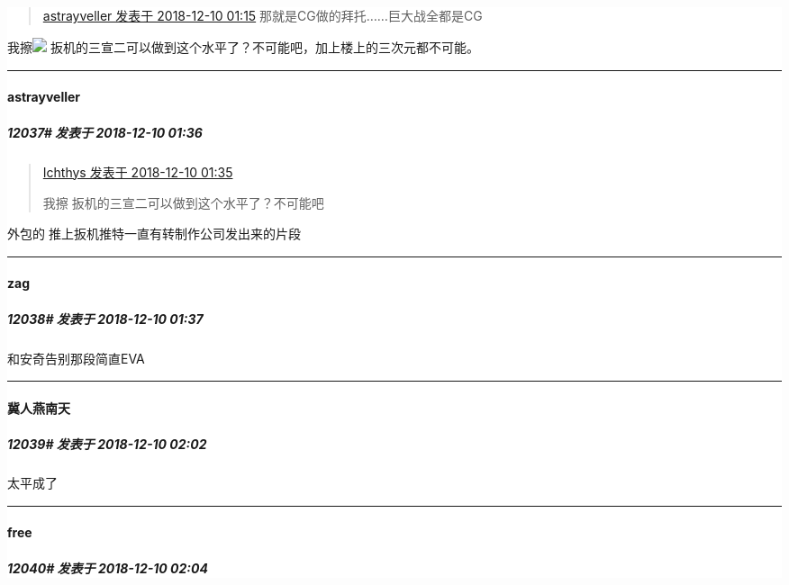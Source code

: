 
<blockquote><a href="httphttps://bbs.saraba1st.com/2b/forum.php?mod=redirect&amp;goto=findpost&amp;pid=41889892&amp;ptid=1527697" target="_blank">astrayveller 发表于 2018-12-10 01:15</a>
那就是CG做的拜托……巨大战全都是CG</blockquote>
我擦<img src="https://static.saraba1st.com/image/smiley/face2017/010.png" referrerpolicy="no-referrer"> 扳机的三宣二可以做到这个水平了？不可能吧，加上楼上的三次元都不可能。







*****

####  astrayveller  
##### 12037#       发表于 2018-12-10 01:36



<blockquote><a href="httphttps://bbs.saraba1st.com/2b/forum.php?mod=redirect&amp;goto=findpost&amp;pid=41889989&amp;ptid=1527697" target="_blank">Ichthys 发表于 2018-12-10 01:35</a>

我擦 扳机的三宣二可以做到这个水平了？不可能吧</blockquote>
外包的 推上扳机推特一直有转制作公司发出来的片段







*****

####  zag  
##### 12038#       发表于 2018-12-10 01:37




和安奇告别那段简直EVA







*****

####  冀人燕南天  
##### 12039#       发表于 2018-12-10 02:02




太平成了







*****

####  free  
##### 12040#       发表于 2018-12-10 02:04
